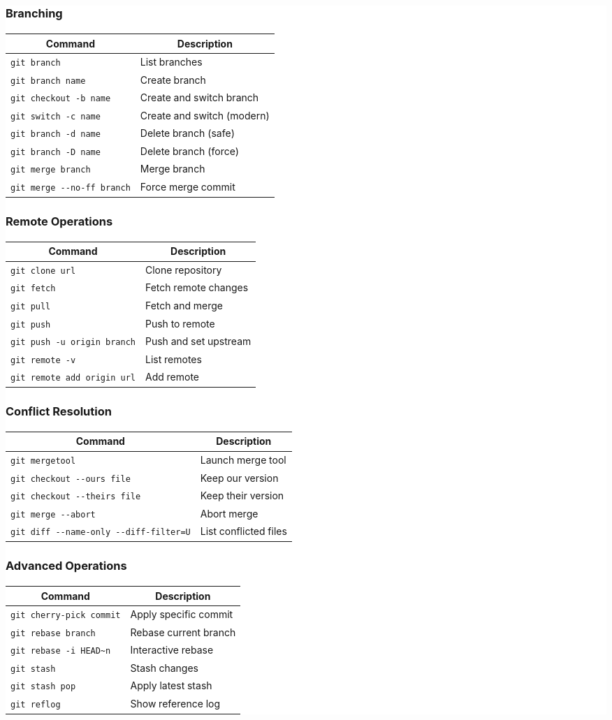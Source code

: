 ### Branching

| Command | Description |
|---------|-------------|
| `git branch` | List branches |
| `git branch name` | Create branch |
| `git checkout -b name` | Create and switch branch |
| `git switch -c name` | Create and switch (modern) |
| `git branch -d name` | Delete branch (safe) |
| `git branch -D name` | Delete branch (force) |
| `git merge branch` | Merge branch |
| `git merge --no-ff branch` | Force merge commit |

### Remote Operations

| Command | Description |
|---------|-------------|
| `git clone url` | Clone repository |
| `git fetch` | Fetch remote changes |
| `git pull` | Fetch and merge |
| `git push` | Push to remote |
| `git push -u origin branch` | Push and set upstream |
| `git remote -v` | List remotes |
| `git remote add origin url` | Add remote |

### Conflict Resolution

| Command | Description |
|---------|-------------|
| `git mergetool` | Launch merge tool |
| `git checkout --ours file` | Keep our version |
| `git checkout --theirs file` | Keep their version |
| `git merge --abort` | Abort merge |
| `git diff --name-only --diff-filter=U` | List conflicted files |

### Advanced Operations

| Command | Description |
|---------|-------------|
| `git cherry-pick commit` | Apply specific commit |
| `git rebase branch` | Rebase current branch |
| `git rebase -i HEAD~n` | Interactive rebase |
| `git stash` | Stash changes |
| `git stash pop` | Apply latest stash |
| `git reflog` | Show reference log |